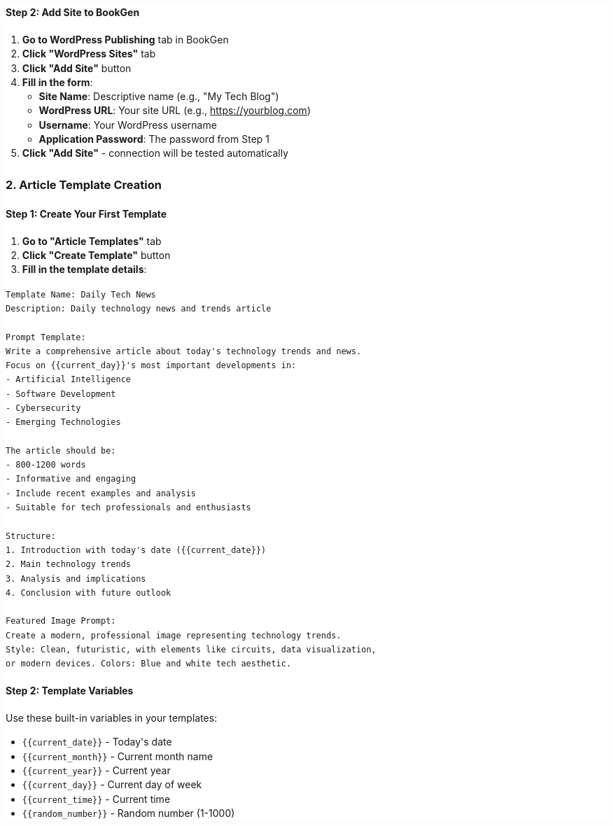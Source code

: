 #### **Step 2: Add Site to BookGen**
1. **Go to WordPress Publishing** tab in BookGen
2. **Click "WordPress Sites"** tab
3. **Click "Add Site"** button
4. **Fill in the form**:
   - **Site Name**: Descriptive name (e.g., "My Tech Blog")
   - **WordPress URL**: Your site URL (e.g., https://yourblog.com)
   - **Username**: Your WordPress username
   - **Application Password**: The password from Step 1
5. **Click "Add Site"** - connection will be tested automatically

### **2. Article Template Creation**

#### **Step 1: Create Your First Template**
1. **Go to "Article Templates"** tab
2. **Click "Create Template"** button
3. **Fill in the template details**:

```
Template Name: Daily Tech News
Description: Daily technology news and trends article

Prompt Template:
Write a comprehensive article about today's technology trends and news. 
Focus on {{current_day}}'s most important developments in:
- Artificial Intelligence
- Software Development  
- Cybersecurity
- Emerging Technologies

The article should be:
- 800-1200 words
- Informative and engaging
- Include recent examples and analysis
- Suitable for tech professionals and enthusiasts

Structure:
1. Introduction with today's date ({{current_date}})
2. Main technology trends
3. Analysis and implications
4. Conclusion with future outlook

Featured Image Prompt:
Create a modern, professional image representing technology trends. 
Style: Clean, futuristic, with elements like circuits, data visualization, 
or modern devices. Colors: Blue and white tech aesthetic.
```

#### **Step 2: Template Variables**
Use these built-in variables in your templates:
- `{{current_date}}` - Today's date
- `{{current_month}}` - Current month name
- `{{current_year}}` - Current year
- `{{current_day}}` - Current day of week
- `{{current_time}}` - Current time
- `{{random_number}}` - Random number (1-1000)
